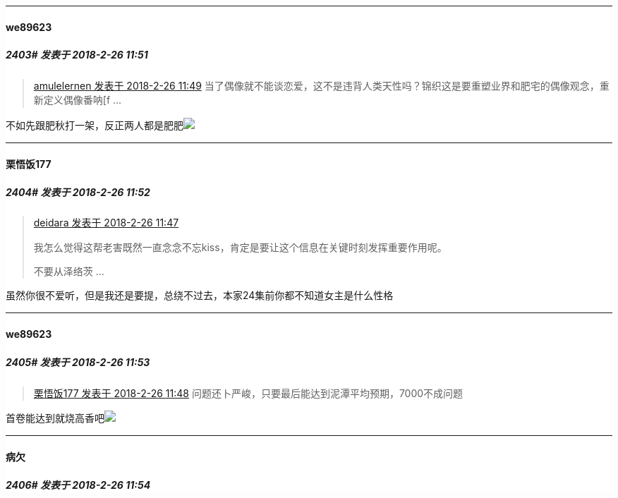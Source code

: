*****

####  we89623  
##### 2403#       发表于 2018-2-26 11:51



<blockquote><a href="httphttps://bbs.saraba1st.com/2b/forum.php?mod=redirect&amp;goto=findpost&amp;pid=38673530&amp;ptid=1583829" target="_blank">amulelernen 发表于 2018-2-26 11:49</a>
当了偶像就不能谈恋爱，这不是违背人类天性吗？锦织这是要重塑业界和肥宅的偶像观念，重新定义偶像番呐[f ...</blockquote>
不如先跟肥秋打一架，反正两人都是肥肥<img src="https://static.saraba1st.com/image/smiley/face2017/049.png" referrerpolicy="no-referrer">







*****

####  栗悟饭177  
##### 2404#       发表于 2018-2-26 11:52



<blockquote><a href="httphttps://bbs.saraba1st.com/2b/forum.php?mod=redirect&amp;goto=findpost&amp;pid=38673501&amp;ptid=1583829" target="_blank">deidara 发表于 2018-2-26 11:47</a>

我怎么觉得这帮老害既然一直念念不忘kiss，肯定是要让这个信息在关键时刻发挥重要作用呢。

不要从泽络茨 ...</blockquote>
虽然你很不爱听，但是我还是要提，总绕不过去，本家24集前你都不知道女主是什么性格







*****

####  we89623  
##### 2405#       发表于 2018-2-26 11:53



<blockquote><a href="httphttps://bbs.saraba1st.com/2b/forum.php?mod=redirect&amp;goto=findpost&amp;pid=38673516&amp;ptid=1583829" target="_blank">栗悟饭177 发表于 2018-2-26 11:48</a>
问题还卜严峻，只要最后能达到泥潭平均预期，7000不成问题</blockquote>
首卷能达到就烧高香吧<img src="https://static.saraba1st.com/image/smiley/face2017/065.png" referrerpolicy="no-referrer">







*****

####  病欠  
##### 2406#       发表于 2018-2-26 11:54

